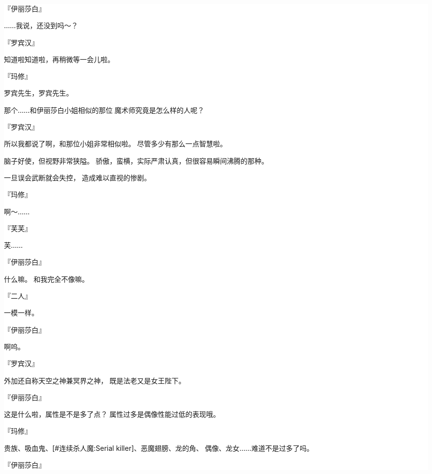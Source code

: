 『伊丽莎白』

……我说，还没到吗～？

『罗宾汉』

知道啦知道啦，再稍微等一会儿啦。

『玛修』

罗宾先生，罗宾先生。

那个……和伊丽莎白小姐相似的那位
魔术师究竟是怎么样的人呢？

『罗宾汉』

所以我都说了啊，和那位小姐非常相似啦。
尽管多少有那么一点智慧啦。

脑子好使，但视野非常狭隘。
骄傲，蛮横，实际严肃认真，但很容易瞬间沸腾的那种。

一旦误会武断就会失控，
造成难以直视的惨剧。

『玛修』

啊～……

『芙芙』

芙……

『伊丽莎白』

什么嘛。
和我完全不像嘛。

『二人』

一模一样。

『伊丽莎白』

啊呜。

『罗宾汉』

外加还自称天空之神兼冥界之神，
既是法老又是女王陛下。

『伊丽莎白』

这是什么啦，属性是不是多了点？
属性过多是偶像性能过低的表现哦。

『玛修』

贵族、吸血鬼、[#连续杀人魔:Serial killer]、恶魔翅膀、龙的角、
偶像、龙女……难道不是过多了吗。

『伊丽莎白』

